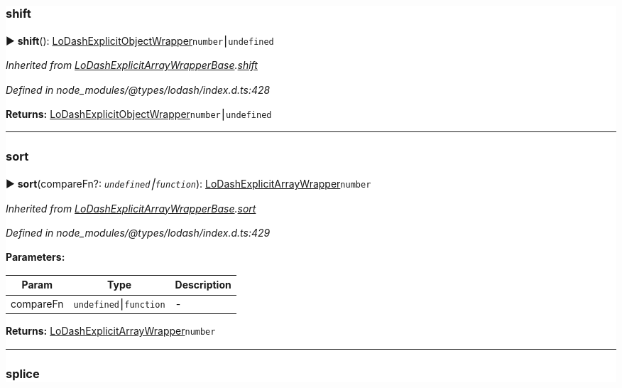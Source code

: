 ###  shift

► **shift**(): [LoDashExplicitObjectWrapper](_node_modules__types_lodash_index_d_._.lodashexplicitobjectwrapper.md)`number`⎮`undefined`



*Inherited from [LoDashExplicitArrayWrapperBase](_node_modules__types_lodash_index_d_._.lodashexplicitarraywrapperbase.md).[shift](_node_modules__types_lodash_index_d_._.lodashexplicitarraywrapperbase.md#shift)*

*Defined in node_modules/@types/lodash/index.d.ts:428*





**Returns:** [LoDashExplicitObjectWrapper](_node_modules__types_lodash_index_d_._.lodashexplicitobjectwrapper.md)`number`⎮`undefined`





___

<a id="sort"></a>

###  sort

► **sort**(compareFn?: *`undefined`⎮`function`*): [LoDashExplicitArrayWrapper](_node_modules__types_lodash_index_d_._.lodashexplicitarraywrapper.md)`number`



*Inherited from [LoDashExplicitArrayWrapperBase](_node_modules__types_lodash_index_d_._.lodashexplicitarraywrapperbase.md).[sort](_node_modules__types_lodash_index_d_._.lodashexplicitarraywrapperbase.md#sort)*

*Defined in node_modules/@types/lodash/index.d.ts:429*



**Parameters:**

| Param | Type | Description |
| ------ | ------ | ------ |
| compareFn | `undefined`⎮`function`   |  - |





**Returns:** [LoDashExplicitArrayWrapper](_node_modules__types_lodash_index_d_._.lodashexplicitarraywrapper.md)`number`





___

<a id="splice"></a>

###  splice
